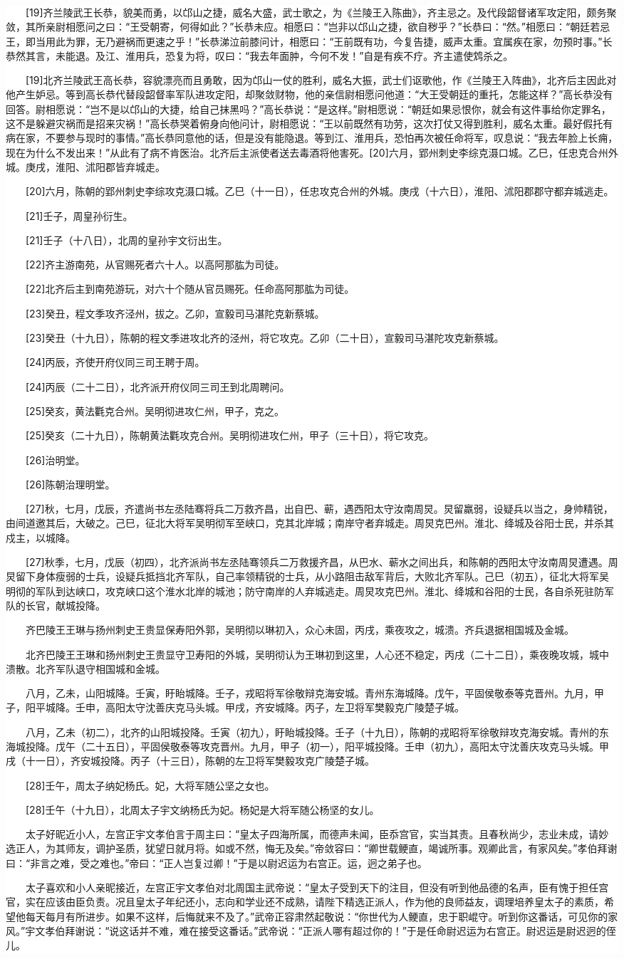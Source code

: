 　　[19]齐兰陵武王长恭，貌美而勇，以邙山之捷，威名大盛，武士歌之，为《兰陵王入陈曲》，齐主忌之。及代段韶督诸军攻定阳，颇务聚敛，其所亲尉相愿问之曰：“王受朝寄，何得如此？”长恭未应。相愿曰：“岂非以邙山之捷，欲自秽乎？”长恭曰：“然。”相愿曰：“朝廷若忌王，即当用此为罪，无乃避祸而更速之乎！”长恭涕泣前膝问计，相愿曰：“王前既有功，今复告捷，威声太重。宜属疾在家，勿预时事。”长恭然其言，未能退。及江、淮用兵，恐复为将，叹曰：“我去年面肿，今何不发！”自是有疾不疗。齐主遣使鸩杀之。

 





　　[19]北齐兰陵武王高长恭，容貌漂亮而且勇敢，因为邙山一仗的胜利，威名大振，武士们讴歌他，作《兰陵王入阵曲》，北齐后主因此对他产生妒忌。等到高长恭代替段韶督率军队进攻定阳，却聚敛财物，他的亲信尉相愿问他道：“大王受朝廷的重托，怎能这样？”高长恭没有回答。尉相愿说：“岂不是以邙山的大捷，给自己抹黑吗？”高长恭说：“是这样。”尉相愿说：“朝廷如果忌恨你，就会有这件事给你定罪名，这不是躲避灾祸而是招来灾祸！”高长恭哭着俯身向他问计，尉相愿说：“王以前既然有功劳，这次打仗又得到胜利，威名太重。最好假托有病在家，不要参与现时的事情。”高长恭同意他的话，但是没有能隐退。等到江、淮用兵，恐怕再次被任命将军，叹息说：“我去年脸上长痈，现在为什么不发出来！”从此有了病不肯医治。北齐后主派使者送去毒酒将他害死。[20]六月，郢州刺史李综克滠口城。乙巳，任忠克合州外城。庚戌，淮阳、沭阳郡皆弃城走。

　　[20]六月，陈朝的郢州刺史李综攻克滠口城。乙巳（十一日），任忠攻克合州的外城。庚戌（十六日），淮阳、沭阳郡郡守都弃城逃走。

　　[21]壬子，周皇孙衍生。

　　[21]壬子（十八日），北周的皇孙宇文衍出生。

　　[22]齐主游南苑，从官赐死者六十人。以高阿那肱为司徒。

　　[22]北齐后主到南苑游玩，对六十个随从官员赐死。任命高阿那肱为司徒。

　　[23]癸丑，程文季攻齐泾州，拔之。乙卯，宣毅司马湛陀克新蔡城。

　　[23]癸丑（十九日），陈朝的程文季进攻北齐的泾州，将它攻克。乙卯（二十日），宣毅司马湛陀攻克新蔡城。

　　[24]丙辰，齐使开府仪同三司王聘于周。

　　[24]丙辰（二十二日），北齐派开府仪同三司王到北周聘问。

　　[25]癸亥，黄法氍克合州。吴明彻进攻仁州，甲子，克之。

　　[25]癸亥（二十九日），陈朝黄法氍攻克合州。吴明彻进攻仁州，甲子（三十日），将它攻克。

　　[26]治明堂。

　　[26]陈朝治理明堂。

　　[27]秋，七月，戊辰，齐遣尚书左丞陆骞将兵二万救齐昌，出自巴、蕲，遇西阳太守汝南周炅。炅留羸弱，设疑兵以当之，身帅精锐，由间道邀其后，大破之。己巳，征北大将军吴明彻军至峡口，克其北岸城；南岸守者弃城走。周炅克巴州。淮北、绛城及谷阳士民，并杀其戍主，以城降。

　　[27]秋季，七月，戊辰（初四），北齐派尚书左丞陆骞领兵二万救援齐昌，从巴水、蕲水之间出兵，和陈朝的西阳太守汝南周炅遭遇。周炅留下身体瘦弱的士兵，设疑兵抵挡北齐军队，自己率领精锐的士兵，从小路阻击敌军背后，大败北齐军队。己巳（初五），征北大将军吴明彻的军队到达峡口，攻克峡口这个淮水北岸的城池；防守南岸的人弃城逃走。周炅攻克巴州。淮北、绛城和谷阳的士民，各自杀死驻防军队的长官，献城投降。

　　齐巴陵王王琳与扬州刺史王贵显保寿阳外郭，吴明彻以琳初入，众心未固，丙戌，乘夜攻之，城溃。齐兵退据相国城及金城。

　　北齐巴陵王王琳和扬州刺史王贵显守卫寿阳的外城，吴明彻认为王琳初到这里，人心还不稳定，丙戌（二十二日），乘夜晚攻城，城中溃散。北齐军队退守相国城和金城。

　　八月，乙未，山阳城降。壬寅，盱眙城降。壬子，戎昭将军徐敬辩克海安城。青州东海城降。戊午，平固侯敬泰等克晋州。九月，甲子，阳平城降。壬申，高阳太守沈善庆克马头城。甲戌，齐安城降。丙子，左卫将军樊毅克广陵楚子城。

　　八月，乙未（初二），北齐的山阳城投降。壬寅（初九），盱眙城投降。壬子（十九日），陈朝的戎昭将军徐敬辩攻克海安城。青州的东海城投降。戊午（二十五日），平固侯敬泰等攻克晋州。九月，甲子（初一），阳平城投降。壬申（初九），高阳太守沈善庆攻克马头城。甲戌（十一日），齐安城投降。丙子（十三日），陈朝的左卫将军樊毅攻克广陵楚子城。

　　[28]壬午，周太子纳妃杨氏。妃，大将军随公坚之女也。

　　[28]壬午（十九日），北周太子宇文纳杨氏为妃。杨妃是大将军随公杨坚的女儿。

　　太子好昵近小人，左宫正宇文孝伯言于周主曰：“皇太子四海所属，而德声未闻，臣忝宫官，实当其责。且春秋尚少，志业未成，请妙选正人，为其师友，调护圣质，犹望日就月将。如或不然，悔无及矣。”帝敛容曰：“卿世载鲠直，竭诚所事。观卿此言，有家风矣。”孝伯拜谢曰：“非言之难，受之难也。”帝曰：“正人岂复过卿！”于是以尉迟运为右宫正。运，迥之弟子也。

　　太子喜欢和小人亲昵接近，左宫正宇文孝伯对北周国主武帝说：“皇太子受到天下的注目，但没有听到他品德的名声，臣有愧于担任宫官，实在应该由臣负责。况且皇太子年纪还小，志向和学业还不成熟，请陛下精选正派人，作为他的良师益友，调理培养皇太子的素质，希望他每天每月有所进步。如果不这样，后悔就来不及了。”武帝正容肃然起敬说：“你世代为人鲠直，忠于职崐守。听到你这番话，可见你的家风。”宇文孝伯拜谢说：“说这话并不难，难在接受这番话。”武帝说：“正派人哪有超过你的！”于是任命尉迟运为右宫正。尉迟运是尉迟迥的侄儿。
